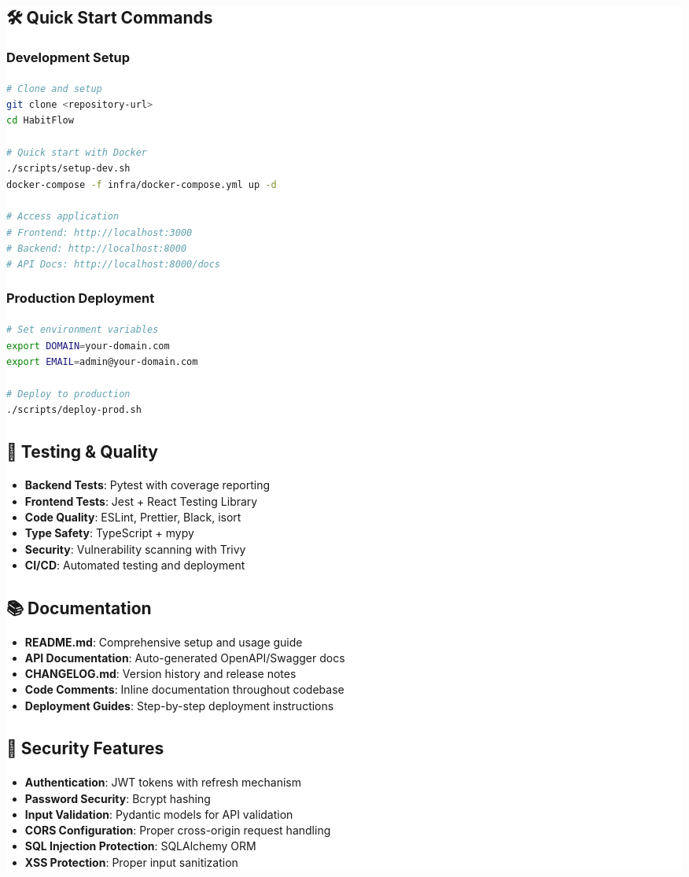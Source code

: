 ## 🛠️ Quick Start Commands

### Development Setup
```bash
# Clone and setup
git clone <repository-url>
cd HabitFlow

# Quick start with Docker
./scripts/setup-dev.sh
docker-compose -f infra/docker-compose.yml up -d

# Access application
# Frontend: http://localhost:3000
# Backend: http://localhost:8000
# API Docs: http://localhost:8000/docs
```

### Production Deployment
```bash
# Set environment variables
export DOMAIN=your-domain.com
export EMAIL=admin@your-domain.com

# Deploy to production
./scripts/deploy-prod.sh
```

## 🧪 Testing & Quality

- **Backend Tests**: Pytest with coverage reporting
- **Frontend Tests**: Jest + React Testing Library
- **Code Quality**: ESLint, Prettier, Black, isort
- **Type Safety**: TypeScript + mypy
- **Security**: Vulnerability scanning with Trivy
- **CI/CD**: Automated testing and deployment

## 📚 Documentation

- **README.md**: Comprehensive setup and usage guide
- **API Documentation**: Auto-generated OpenAPI/Swagger docs
- **CHANGELOG.md**: Version history and release notes
- **Code Comments**: Inline documentation throughout codebase
- **Deployment Guides**: Step-by-step deployment instructions

## 🔐 Security Features

- **Authentication**: JWT tokens with refresh mechanism
- **Password Security**: Bcrypt hashing
- **Input Validation**: Pydantic models for API validation
- **CORS Configuration**: Proper cross-origin request handling
- **SQL Injection Protection**: SQLAlchemy ORM
- **XSS Protection**: Proper input sanitization
